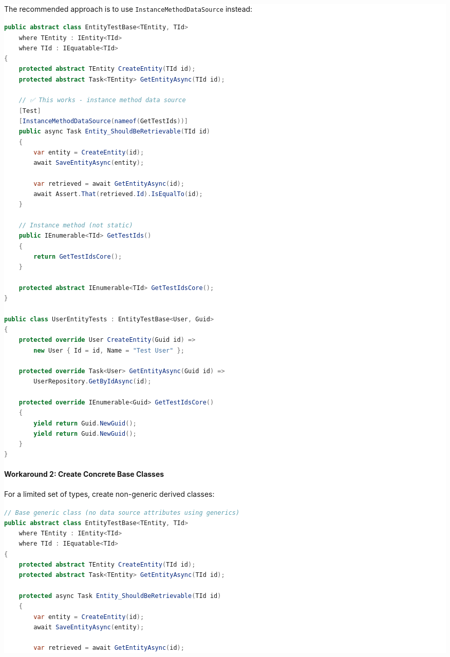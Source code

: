 The recommended approach is to use `InstanceMethodDataSource` instead:

```csharp
public abstract class EntityTestBase<TEntity, TId>
    where TEntity : IEntity<TId>
    where TId : IEquatable<TId>
{
    protected abstract TEntity CreateEntity(TId id);
    protected abstract Task<TEntity> GetEntityAsync(TId id);

    // ✅ This works - instance method data source
    [Test]
    [InstanceMethodDataSource(nameof(GetTestIds))]
    public async Task Entity_ShouldBeRetrievable(TId id)
    {
        var entity = CreateEntity(id);
        await SaveEntityAsync(entity);

        var retrieved = await GetEntityAsync(id);
        await Assert.That(retrieved.Id).IsEqualTo(id);
    }

    // Instance method (not static)
    public IEnumerable<TId> GetTestIds()
    {
        return GetTestIdsCore();
    }

    protected abstract IEnumerable<TId> GetTestIdsCore();
}

public class UserEntityTests : EntityTestBase<User, Guid>
{
    protected override User CreateEntity(Guid id) =>
        new User { Id = id, Name = "Test User" };

    protected override Task<User> GetEntityAsync(Guid id) =>
        UserRepository.GetByIdAsync(id);

    protected override IEnumerable<Guid> GetTestIdsCore()
    {
        yield return Guid.NewGuid();
        yield return Guid.NewGuid();
    }
}
```

#### Workaround 2: Create Concrete Base Classes

For a limited set of types, create non-generic derived classes:

```csharp
// Base generic class (no data source attributes using generics)
public abstract class EntityTestBase<TEntity, TId>
    where TEntity : IEntity<TId>
    where TId : IEquatable<TId>
{
    protected abstract TEntity CreateEntity(TId id);
    protected abstract Task<TEntity> GetEntityAsync(TId id);

    protected async Task Entity_ShouldBeRetrievable(TId id)
    {
        var entity = CreateEntity(id);
        await SaveEntityAsync(entity);

        var retrieved = await GetEntityAsync(id);
```